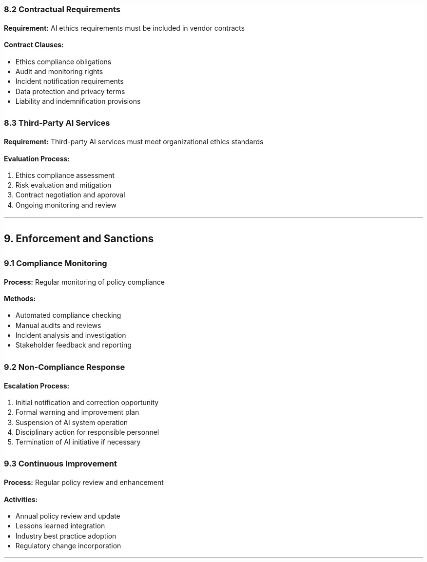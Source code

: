 ### 8.2 Contractual Requirements
**Requirement:** AI ethics requirements must be included in vendor contracts

**Contract Clauses:**
- Ethics compliance obligations
- Audit and monitoring rights
- Incident notification requirements
- Data protection and privacy terms
- Liability and indemnification provisions

### 8.3 Third-Party AI Services
**Requirement:** Third-party AI services must meet organizational ethics standards

**Evaluation Process:**
1. Ethics compliance assessment
2. Risk evaluation and mitigation
3. Contract negotiation and approval
4. Ongoing monitoring and review

---

## 9. Enforcement and Sanctions

### 9.1 Compliance Monitoring
**Process:** Regular monitoring of policy compliance

**Methods:**
- Automated compliance checking
- Manual audits and reviews
- Incident analysis and investigation
- Stakeholder feedback and reporting

### 9.2 Non-Compliance Response
**Escalation Process:**
1. Initial notification and correction opportunity
2. Formal warning and improvement plan
3. Suspension of AI system operation
4. Disciplinary action for responsible personnel
5. Termination of AI initiative if necessary

### 9.3 Continuous Improvement
**Process:** Regular policy review and enhancement

**Activities:**
- Annual policy review and update
- Lessons learned integration
- Industry best practice adoption
- Regulatory change incorporation

---
